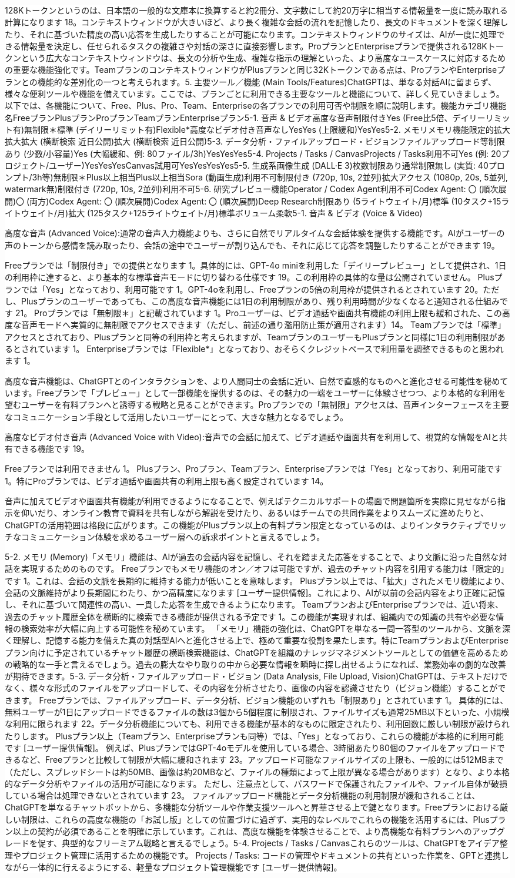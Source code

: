 128Kトークンというのは、日本語の一般的な文庫本に換算すると約2冊分、文字数にして約20万字に相当する情報量を一度に読み取れる計算になります 18。コンテキストウィンドウが大きいほど、より長く複雑な会話の流れを記憶したり、長文のドキュメントを深く理解したり、それに基づいた精度の高い応答を生成したりすることが可能になります。コンテキストウィンドウのサイズは、AIが一度に処理できる情報量を決定し、任せられるタスクの複雑さや対話の深さに直接影響します。ProプランとEnterpriseプランで提供される128Kトークンという広大なコンテキストウィンドウは、長文の分析や生成、複雑な指示の理解といった、より高度なユースケースに対応するための重要な機能強化です。TeamプランのコンテキストウィンドウがPlusプランと同じ32Kトークンである点は、ProプランやEnterpriseプランとの機能的な差別化の一つと考えられます。5. 主要ツール／機能 (Main Tools/Features)ChatGPTは、単なる対話AIに留まらず、様々な便利ツールや機能を備えています。ここでは、プランごとに利用できる主要なツールと機能について、詳しく見ていきましょう。以下では、各機能について、Free、Plus、Pro、Team、Enterpriseの各プランでの利用可否や制限を順に説明します。機能カテゴリ機能名FreeプランPlusプランProプランTeamプランEnterpriseプラン5-1. 音声 & ビデオ高度な音声制限付きYes (Free比5倍、デイリーリミット有)無制限＊標準 (デイリーリミット有)Flexible*高度なビデオ付き音声なしYesYes (上限緩和)YesYes5-2. メモリメモリ機能限定的拡大拡大拡大 (横断検索 近日公開)拡大 (横断検索 近日公開)5-3. データ分析・ファイルアップロード・ビジョンファイルアップロード等制限あり (少数/小容量)Yes (大幅緩和、例: 80ファイル/3h)YesYesYes5-4. Projects / Tasks / CanvasProjects / Tasks利用不可Yes (例: 20プロジェクト/ユーザー)YesYesYesCanvas試用可YesYesYesYes5-5. 生成系画像生成 (DALL·E 3)枚数制限あり通常制限無し (実質: 40プロンプト/3h等)無制限＊Plus以上相当Plus以上相当Sora (動画生成)利用不可制限付き (720p, 10s, 2並列)拡大アクセス (1080p, 20s, 5並列, watermark無)制限付き (720p, 10s, 2並列)利用不可5-6. 研究プレビュー機能Operator / Codex Agent利用不可Codex Agent: 〇 (順次展開)〇 (両方)Codex Agent: 〇 (順次展開)Codex Agent: 〇 (順次展開)Deep Research制限あり (5ライトウェイト/月)標準 (10タスク+15ライトウェイト/月)拡大 (125タスク+125ライトウェイト/月)標準ボリューム柔軟5-1. 音声 & ビデオ (Voice & Video)

高度な音声 (Advanced Voice):通常の音声入力機能よりも、さらに自然でリアルタイムな会話体験を提供する機能です。AIがユーザーの声のトーンから感情を読み取ったり、会話の途中でユーザーが割り込んでも、それに応じて応答を調整したりすることができます 19。

Freeプランでは「制限付き」での提供となります 1。具体的には、GPT-4o miniを利用した「デイリープレビュー」として提供され、1日の利用枠に達すると、より基本的な標準音声モードに切り替わる仕様です 19。この利用枠の具体的な量は公開されていません。
Plusプランでは「Yes」となっており、利用可能です 1。GPT-4oを利用し、Freeプランの5倍の利用枠が提供されるとされています 20。ただし、Plusプランのユーザーであっても、この高度な音声機能には1日の利用制限があり、残り利用時間が少なくなると通知される仕組みです 21。
Proプランでは「無制限＊」と記載されています 1。Proユーザーは、ビデオ通話や画面共有機能の利用上限も緩和された、この高度な音声モードへ実質的に無制限でアクセスできます（ただし、前述の通り濫用防止策が適用されます）14。
Teamプランでは「標準」アクセスとされており、Plusプランと同等の利用枠と考えられますが、TeamプランのユーザーもPlusプランと同様に1日の利用制限があるとされています 1。
Enterpriseプランでは「Flexible*」となっており、おそらくクレジットベースで利用量を調整できるものと思われます 1。

高度な音声機能は、ChatGPTとのインタラクションを、より人間同士の会話に近い、自然で直感的なものへと進化させる可能性を秘めています。Freeプランで「プレビュー」として一部機能を提供するのは、その魅力の一端をユーザーに体験させつつ、より本格的な利用を望むユーザーを有料プランへと誘導する戦略と見ることができます。Proプランでの「無制限」アクセスは、音声インターフェースを主要なコミュニケーション手段として活用したいユーザーにとって、大きな魅力となるでしょう。


高度なビデオ付き音声 (Advanced Voice with Video):音声での会話に加えて、ビデオ通話や画面共有を利用して、視覚的な情報をAIと共有できる機能です 19。

Freeプランでは利用できません 1。
Plusプラン、Proプラン、Teamプラン、Enterpriseプランでは「Yes」となっており、利用可能です 1。特にProプランでは、ビデオ通話や画面共有の利用上限も高く設定されています 14。

音声に加えてビデオや画面共有機能が利用できるようになることで、例えばテクニカルサポートの場面で問題箇所を実際に見せながら指示を仰いだり、オンライン教育で資料を共有しながら解説を受けたり、あるいはチームでの共同作業をよりスムーズに進めたりと、ChatGPTの活用範囲は格段に広がります。この機能がPlusプラン以上の有料プラン限定となっているのは、よりインタラクティブでリッチなコミュニケーション体験を求めるユーザー層への訴求ポイントと言えるでしょう。

5-2. メモリ (Memory)「メモリ」機能は、AIが過去の会話内容を記憶し、それを踏まえた応答をすることで、より文脈に沿った自然な対話を実現するためのものです。
Freeプランでもメモリ機能のオン／オフは可能ですが、過去のチャット内容を引用する能力は「限定的」です 1。これは、会話の文脈を長期的に維持する能力が低いことを意味します。
Plusプラン以上では、「拡大」されたメモリ機能により、会話の文脈維持がより長期間にわたり、かつ高精度になります [ユーザー提供情報]。これにより、AIが以前の会話内容をより正確に記憶し、それに基づいて関連性の高い、一貫した応答を生成できるようになります。
TeamプランおよびEnterpriseプランでは、近い将来、過去のチャット履歴全体を横断的に検索できる機能が提供される予定です 1。この機能が実現すれば、組織内での知識の共有や必要な情報の検索効率が大幅に向上する可能性を秘めています。
「メモリ」機能の強化は、ChatGPTを単なる一問一答型のツールから、文脈を深く理解し、記憶する能力を備えた真の対話型AIへと進化させる上で、極めて重要な役割を果たします。特にTeamプランおよびEnterpriseプラン向けに予定されているチャット履歴の横断検索機能は、ChatGPTを組織のナレッジマネジメントツールとしての価値を高めるための戦略的な一手と言えるでしょう。過去の膨大なやり取りの中から必要な情報を瞬時に探し出せるようになれば、業務効率の劇的な改善が期待できます。5-3. データ分析・ファイルアップロード・ビジョン (Data Analysis, File Upload, Vision)ChatGPTは、テキストだけでなく、様々な形式のファイルをアップロードして、その内容を分析させたり、画像の内容を認識させたり（ビジョン機能）することができます。
Freeプランでは、ファイルアップロード、データ分析、ビジョン機能のいずれも「制限あり」とされています 1。
具体的には、無料ユーザーが1日にアップロードできるファイルの数は3個から5個程度に制限され、ファイルサイズも通常25MB以下といった、小規模な利用に限られます 22。データ分析機能についても、利用できる機能が基本的なものに限定されたり、利用回数に厳しい制限が設けられたりします。
Plusプラン以上（Teamプラン、Enterpriseプランも同等）では、「Yes」となっており、これらの機能が本格的に利用可能です [ユーザー提供情報]。
例えば、PlusプランではGPT-4oモデルを使用している場合、3時間あたり80個のファイルをアップロードできるなど、Freeプランと比較して制限が大幅に緩和されます 23。アップロード可能なファイルサイズの上限も、一般的には512MBまで（ただし、スプレッドシートは約50MB、画像は約20MBなど、ファイルの種類によって上限が異なる場合があります）となり、より本格的なデータ分析やファイルの活用が可能になります。
ただし、注意点として、パスワードで保護されたファイルや、ファイル自体が破損している場合は処理できないとされています 23。
ファイルアップロード機能とデータ分析機能の利用制限が緩和されることは、ChatGPTを単なるチャットボットから、多機能な分析ツールや作業支援ツールへと昇華させる上で鍵となります。Freeプランにおける厳しい制限は、これらの高度な機能の「お試し版」としての位置づけに過ぎず、実用的なレベルでこれらの機能を活用するには、Plusプラン以上の契約が必須であることを明確に示しています。これは、高度な機能を体験させることで、より高機能な有料プランへのアップグレードを促す、典型的なフリーミアム戦略と言えるでしょう。5-4. Projects / Tasks / Canvasこれらのツールは、ChatGPTをアイデア整理やプロジェクト管理に活用するための機能です。
Projects / Tasks:
コードの管理やドキュメントの共有といった作業を、GPTと連携しながら一体的に行えるようにする、軽量なプロジェクト管理機能です [ユーザー提供情報]。
